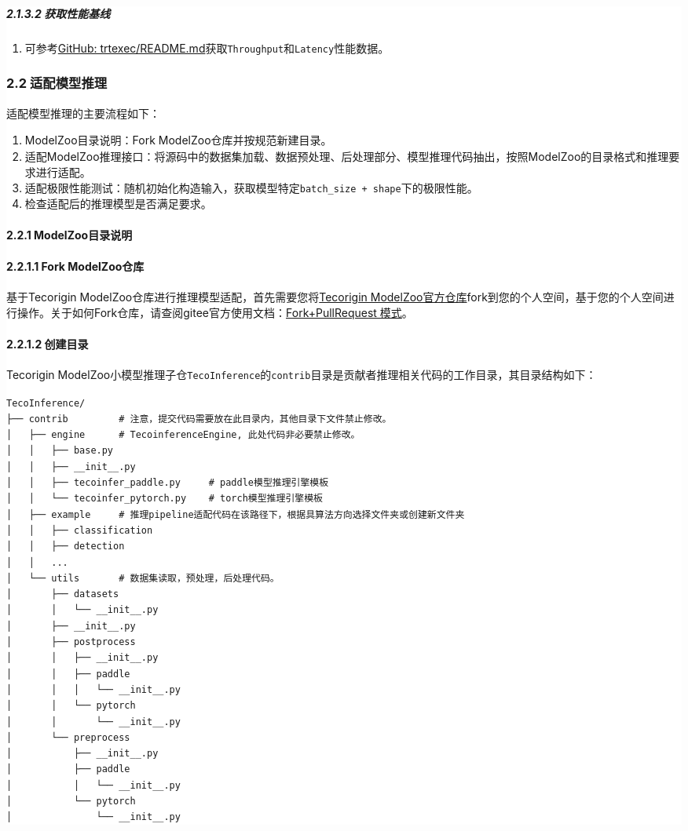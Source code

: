 ##### 2.1.3.2 获取性能基线

1. 可参考[GitHub: trtexec/README.md](https://github.com/NVIDIA/TensorRT/tree/main/samples/trtexec)获取`Throughput`和`Latency`性能数据。


### 2.2 适配模型推理

适配模型推理的主要流程如下：

1. ModelZoo目录说明：Fork ModelZoo仓库并按规范新建目录。
2. 适配ModelZoo推理接口：将源码中的数据集加载、数据预处理、后处理部分、模型推理代码抽出，按照ModelZoo的目录格式和推理要求进行适配。
3. 适配极限性能测试：随机初始化构造输入，获取模型特定`batch_size + shape`下的极限性能。
4. 检查适配后的推理模型是否满足要求。

#### 2.2.1 ModelZoo目录说明

#### 2.2.1.1 Fork ModelZoo仓库

基于Tecorigin ModelZoo仓库进行推理模型适配，首先需要您将[Tecorigin ModelZoo官方仓库](https://gitee.com/tecorigin/modelzoo)fork到您的个人空间，基于您的个人空间进行操作。关于如何Fork仓库，请查阅gitee官方使用文档：[Fork+PullRequest 模式](https://help.gitee.com/base/%E5%BC%80%E5%8F%91%E5%8D%8F%E4%BD%9C/Fork+PullRequest%E6%A8%A1%E5%BC%8F)。


#### 2.2.1.2 创建目录

Tecorigin ModelZoo小模型推理子仓`TecoInference`的`contrib`目录是贡献者推理相关代码的工作目录，其目录结构如下：

```
TecoInference/
├── contrib         # 注意，提交代码需要放在此目录内，其他目录下文件禁止修改。
│   ├── engine		# TecoinferenceEngine, 此处代码非必要禁止修改。
│   │   ├── base.py
│   │   ├── __init__.py
│   │   ├── tecoinfer_paddle.py     # paddle模型推理引擎模板
│   │   └── tecoinfer_pytorch.py    # torch模型推理引擎模板
│   ├── example		# 推理pipeline适配代码在该路径下，根据具算法方向选择文件夹或创建新文件夹
│   │   ├── classification
│   │   ├── detection
│   │	...
│   └── utils       # 数据集读取，预处理，后处理代码。
│       ├── datasets
│       │   └── __init__.py
│       ├── __init__.py
│       ├── postprocess
│       │   ├── __init__.py
│       │   ├── paddle
│       │   │   └── __init__.py
│       │   └── pytorch
│       │       └── __init__.py
│       └── preprocess
│           ├── __init__.py
│           ├── paddle
│           │   └── __init__.py
│           └── pytorch
│               └── __init__.py

```
